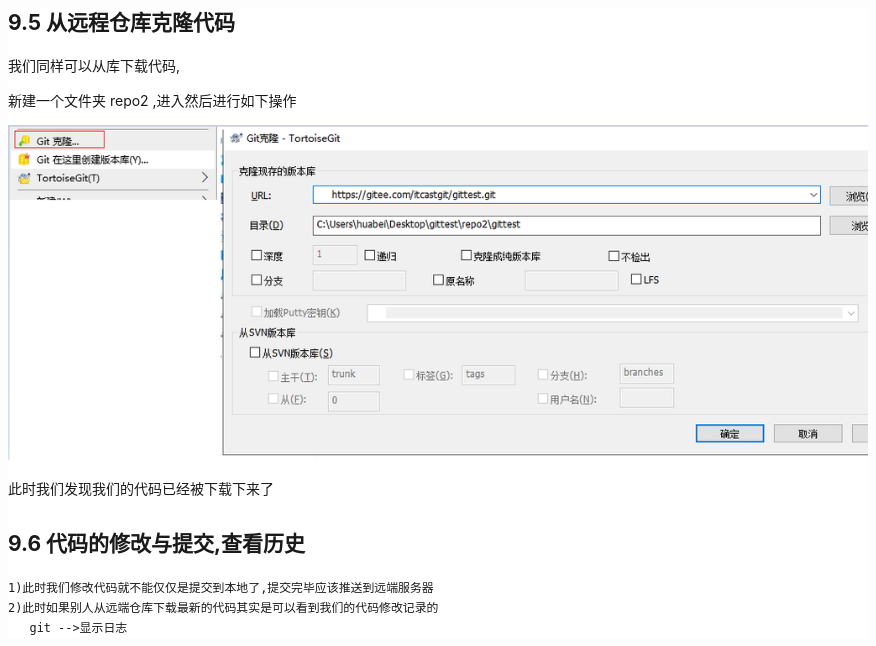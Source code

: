 



## 9.5  从远程仓库克隆代码

我们同样可以从库下载代码,

新建一个文件夹 repo2 ,进入然后进行如下操作

![1572275958701](assets/1572275958701.png)

此时我们发现我们的代码已经被下载下来了

## 9.6  代码的修改与提交,查看历史

```
1)此时我们修改代码就不能仅仅是提交到本地了,提交完毕应该推送到远端服务器
2)此时如果别人从远端仓库下载最新的代码其实是可以看到我们的代码修改记录的
   git -->显示日志
```
